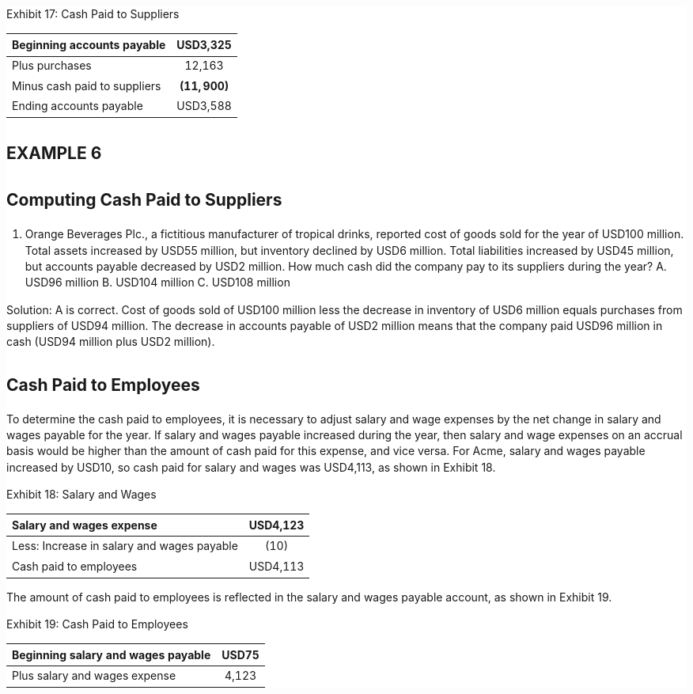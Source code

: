 Exhibit 17: Cash Paid to Suppliers

| Beginning accounts payable | USD3,325 |
| :--- | :---: |
| Plus purchases | 12,163 |
| Minus cash paid to suppliers | $\mathbf{( 1 1 , 9 0 0 )}$ |
| Ending accounts payable | USD3,588 |

## EXAMPLE 6

## Computing Cash Paid to Suppliers

1. Orange Beverages Plc., a fictitious manufacturer of tropical drinks, reported cost of goods sold for the year of USD100 million. Total assets increased by USD55 million, but inventory declined by USD6 million. Total liabilities increased by USD45 million, but accounts payable decreased by USD2 million. How much cash did the company pay to its suppliers during the year?
A. USD96 million
B. USD104 million
C. USD108 million

Solution:
A is correct. Cost of goods sold of USD100 million less the decrease in inventory of USD6 million equals purchases from suppliers of USD94 million. The decrease in accounts payable of USD2 million means that the company paid USD96 million in cash (USD94 million plus USD2 million).

## Cash Paid to Employees

To determine the cash paid to employees, it is necessary to adjust salary and wage expenses by the net change in salary and wages payable for the year. If salary and wages payable increased during the year, then salary and wage expenses on an accrual basis would be higher than the amount of cash paid for this expense, and vice versa. For Acme, salary and wages payable increased by USD10, so cash paid for salary and wages was USD4,113, as shown in Exhibit 18.

Exhibit 18: Salary and Wages

| Salary and wages expense | USD4,123 |
| :--- | :---: |
| Less: Increase in salary and wages payable | $(10)$ |
| Cash paid to employees | USD4,113 |

The amount of cash paid to employees is reflected in the salary and wages payable account, as shown in Exhibit 19.

Exhibit 19: Cash Paid to Employees

| Beginning salary and wages payable | USD75 |
| :--- | :---: |
| Plus salary and wages expense | 4,123 |

